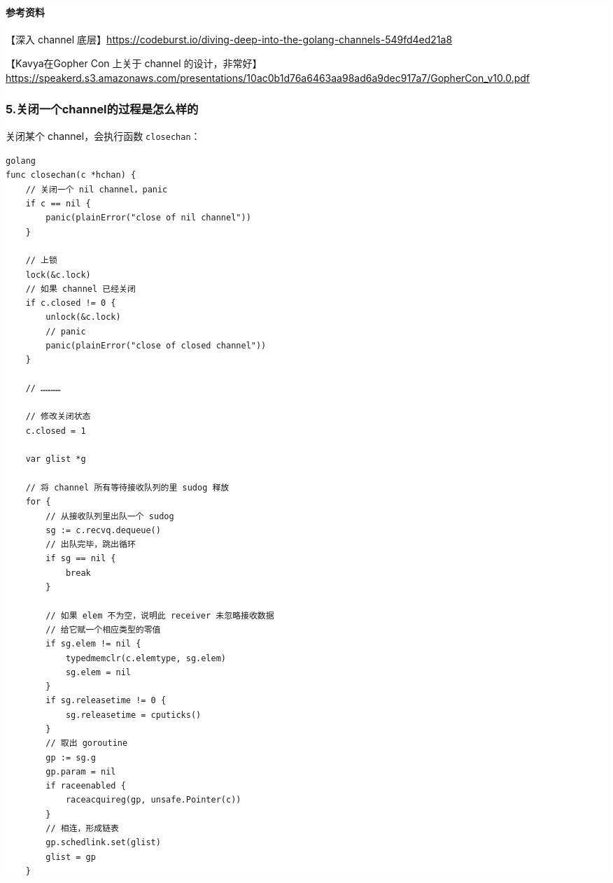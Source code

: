 #### 参考资料
【深入 channel 底层】https://codeburst.io/diving-deep-into-the-golang-channels-549fd4ed21a8

【Kavya在Gopher Con 上关于 channel 的设计，非常好】https://speakerd.s3.amazonaws.com/presentations/10ac0b1d76a6463aa98ad6a9dec917a7/GopherCon_v10.0.pdf


### 5.关闭一个channel的过程是怎么样的


关闭某个 channel，会执行函数 `closechan`：

```
golang
func closechan(c *hchan) {
	// 关闭一个 nil channel，panic
	if c == nil {
		panic(plainError("close of nil channel"))
	}

	// 上锁
	lock(&c.lock)
	// 如果 channel 已经关闭
	if c.closed != 0 {
		unlock(&c.lock)
		// panic
		panic(plainError("close of closed channel"))
	}

	// …………

	// 修改关闭状态
	c.closed = 1

	var glist *g

	// 将 channel 所有等待接收队列的里 sudog 释放
	for {
		// 从接收队列里出队一个 sudog
		sg := c.recvq.dequeue()
		// 出队完毕，跳出循环
		if sg == nil {
			break
		}

		// 如果 elem 不为空，说明此 receiver 未忽略接收数据
		// 给它赋一个相应类型的零值
		if sg.elem != nil {
			typedmemclr(c.elemtype, sg.elem)
			sg.elem = nil
		}
		if sg.releasetime != 0 {
			sg.releasetime = cputicks()
		}
		// 取出 goroutine
		gp := sg.g
		gp.param = nil
		if raceenabled {
			raceacquireg(gp, unsafe.Pointer(c))
		}
		// 相连，形成链表
		gp.schedlink.set(glist)
		glist = gp
	}

```